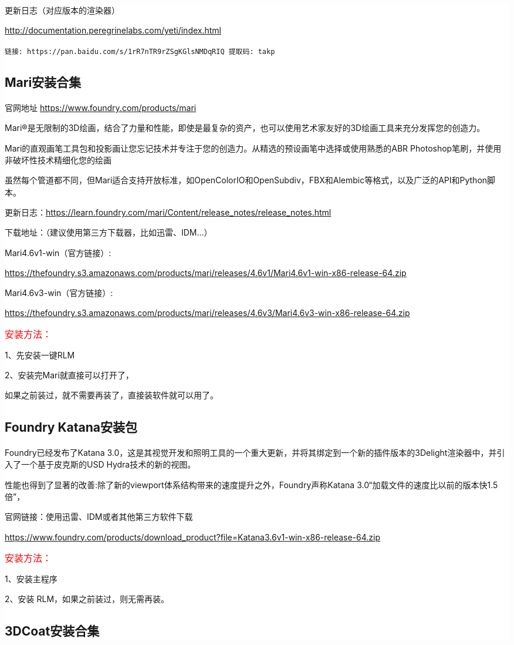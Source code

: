 更新日志（对应版本的渲染器）

http://documentation.peregrinelabs.com/yeti/index.html

```
链接: https://pan.baidu.com/s/1rR7nTR9rZSgKGlsNMDqRIQ 提取码: takp
```

## Mari安装合集

官网地址  https://www.foundry.com/products/mari

Mari®是无限制的3D绘画，结合了力量和性能，即使是最复杂的资产，也可以使用艺术家友好的3D绘画工具来充分发挥您的创造力。

Mari的直观画笔工具包和投影画让您忘记技术并专注于您的创造力。从精选的预设画笔中选择或使用熟悉的ABR Photoshop笔刷，并使用非破坏性技术精细化您的绘画

虽然每个管道都不同，但Mari适合支持开放标准，如OpenColorIO和OpenSubdiv，FBX和Alembic等格式，以及广泛的API和Python脚本。


更新日志：https://learn.foundry.com/mari/Content/release_notes/release_notes.html

下载地址：（建议使用第三方下载器，比如迅雷、IDM…）

Mari4.6v1-win（官方链接）:

https://thefoundry.s3.amazonaws.com/products/mari/releases/4.6v1/Mari4.6v1-win-x86-release-64.zip

Mari4.6v3-win（官方链接）:

https://thefoundry.s3.amazonaws.com/products/mari/releases/4.6v3/Mari4.6v3-win-x86-release-64.zip

<div style='color:red' ><font size="3">
安装方法：
</font></div>

1、先安装一键RLM

2、安装完Mari就直接可以打开了，

如果之前装过，就不需要再装了，直接装软件就可以用了。

## Foundry Katana安装包

Foundry已经发布了Katana 3.0，这是其视觉开发和照明工具的一个重大更新，并将其绑定到一个新的插件版本的3Delight渲染器中，并引入了一个基于皮克斯的USD Hydra技术的新的视图。

性能也得到了显著的改善:除了新的viewport体系结构带来的速度提升之外，Foundry声称Katana 3.0“加载文件的速度比以前的版本快1.5倍”，

官网链接：使用迅雷、IDM或者其他第三方软件下载

https://www.foundry.com/products/download_product?file=Katana3.6v1-win-x86-release-64.zip

<div style='color:red' ><font size="3">
安装方法：
</font></div>

1、安装主程序

2、安装 RLM，如果之前装过，则无需再装。

## 3DCoat安装合集
